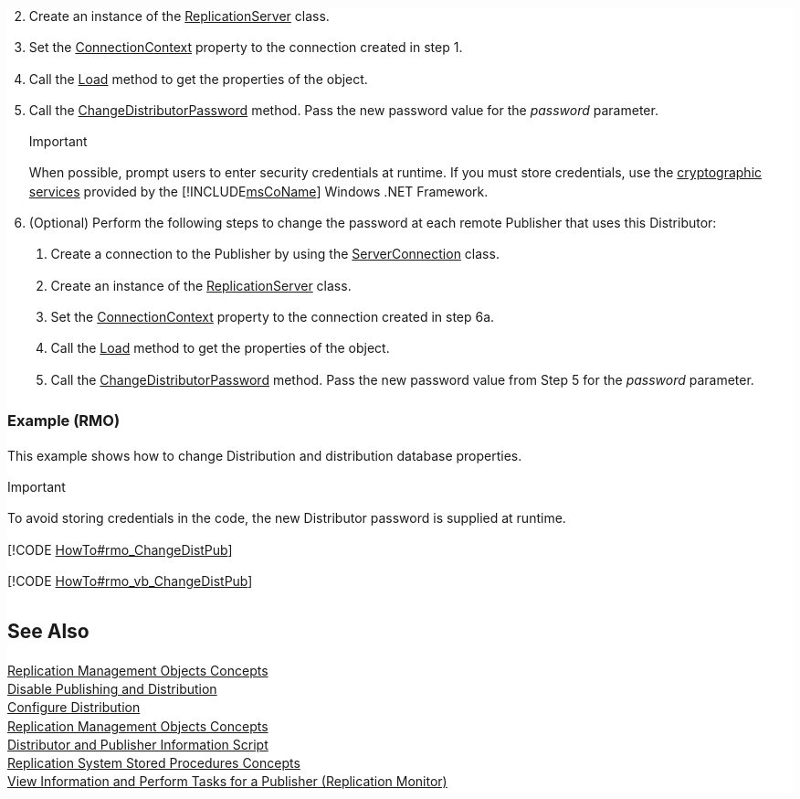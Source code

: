 2.  Create an instance of the [ReplicationServer](assetId:///T:Microsoft.SqlServer.Replication.ReplicationServer) class.  
  
3.  Set the [ConnectionContext](assetId:///P:Microsoft.SqlServer.Replication.ReplicationObject.ConnectionContext) property to the connection created in step 1.  
  
4.  Call the [Load](assetId:///M:Microsoft.SqlServer.Replication.ReplicationObject.Load) method to get the properties of the object.  
  
5.  Call the [ChangeDistributorPassword](assetId:///M:Microsoft.SqlServer.Replication.ReplicationServer.ChangeDistributorPassword(System.String)) method. Pass the new password value for the *password* parameter.  
  
    > [!IMPORTANT]  
    >  When possible, prompt users to enter security credentials at runtime. If you must store credentials, use the [cryptographic services](http://go.microsoft.com/fwlink/?LinkId=34733) provided by the [!INCLUDE[msCoName](../../Topics/TopicNameContainA/includes/msCoName_md.md)] Windows .NET Framework.  
  
6.  (Optional) Perform the following steps to change the password at each remote Publisher that uses this Distributor:  
  
    1.  Create a connection to the Publisher by using the [ServerConnection](assetId:///T:Microsoft.SqlServer.Management.Common.ServerConnection) class.  
  
    2.  Create an instance of the [ReplicationServer](assetId:///T:Microsoft.SqlServer.Replication.ReplicationServer) class.  
  
    3.  Set the [ConnectionContext](assetId:///P:Microsoft.SqlServer.Replication.ReplicationObject.ConnectionContext) property to the connection created in step 6a.  
  
    4.  Call the [Load](assetId:///M:Microsoft.SqlServer.Replication.ReplicationObject.Load) method to get the properties of the object.  
  
    5.  Call the [ChangeDistributorPassword](assetId:///M:Microsoft.SqlServer.Replication.ReplicationServer.ChangeDistributorPassword(System.String)) method. Pass the new password value from Step 5 for the *password* parameter.  
  
###  <a name="PShellExample"></a> Example (RMO)  
 This example shows how to change Distribution and distribution database properties.  
  
> [!IMPORTANT]  
>  To avoid storing credentials in the code, the new Distributor password is supplied at runtime.  
  
 [!CODE [HowTo#rmo_ChangeDistPub](../CodeSnippet/SQL15/replication/howto#rmo_changedistpub)]  
  
 [!CODE [HowTo#rmo_vb_ChangeDistPub](../CodeSnippet/SQL15/replication/howto#rmo_vb_changedistpub)]  
  
## See Also  
 [Replication Management Objects Concepts](../Topic/Replication%20Management%20Objects%20Concepts.md)   
 [Disable Publishing and Distribution](../../Topics/TopicNameNotContainA/Disable-Publishing-and-Distribution.md)   
 [Configure Distribution](../../Topics/TopicNameNotContainA/Configure-Distribution.md)   
 [Replication Management Objects Concepts](../Topic/Replication%20Management%20Objects%20Concepts.md)   
 [Distributor and Publisher Information Script](../../Topics/TopicNameNotContainA/Distributor-and-Publisher-Information-Script.md)   
 [Replication System Stored Procedures Concepts](../Topic/Replication%20System%20Stored%20Procedures%20Concepts.md)   
 [View Information and Perform Tasks for a Publisher &#40;Replication Monitor&#41;](../../Topics/TopicNameContainA/View-Information-and-Perform-Tasks-for-a-Publisher--Replication-Monitor-.md)  
  
  